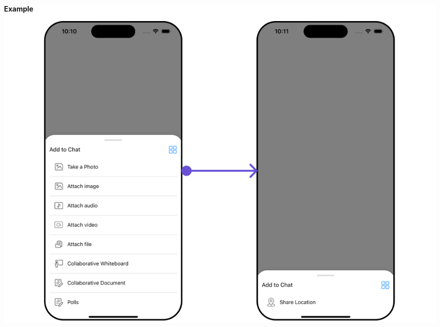 **Example**
<Tabs>

<TabItem value="iOS" label="iOS">

![](../../assets/iOS/message_composer_attachment_options_cometchat_screens.png)

</TabItem>

<TabItem value="android" label="Android">
